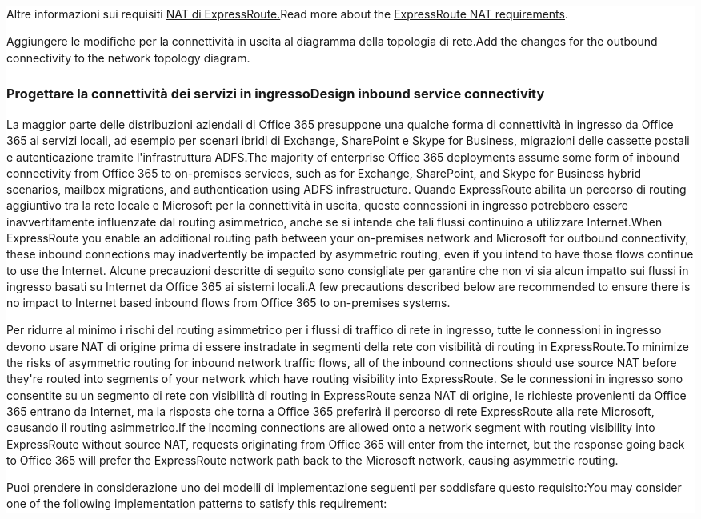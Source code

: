 <span data-ttu-id="05bb2-341">Altre informazioni sui requisiti [NAT di ExpressRoute.](https://azure.microsoft.com/documentation/articles/expressroute-nat/)</span><span class="sxs-lookup"><span data-stu-id="05bb2-341">Read more about the [ExpressRoute NAT requirements](https://azure.microsoft.com/documentation/articles/expressroute-nat/).</span></span>
  
<span data-ttu-id="05bb2-342">Aggiungere le modifiche per la connettività in uscita al diagramma della topologia di rete.</span><span class="sxs-lookup"><span data-stu-id="05bb2-342">Add the changes for the outbound connectivity to the network topology diagram.</span></span>
  
### <a name="design-inbound-service-connectivity"></a><span data-ttu-id="05bb2-343">Progettare la connettività dei servizi in ingresso</span><span class="sxs-lookup"><span data-stu-id="05bb2-343">Design inbound service connectivity</span></span>
<span data-ttu-id="05bb2-344"><a name="inbound"> </a></span><span class="sxs-lookup"><span data-stu-id="05bb2-344"><a name="inbound"> </a></span></span>

<span data-ttu-id="05bb2-345">La maggior parte delle distribuzioni aziendali di Office 365 presuppone una qualche forma di connettività in ingresso da Office 365 ai servizi locali, ad esempio per scenari ibridi di Exchange, SharePoint e Skype for Business, migrazioni delle cassette postali e autenticazione tramite l'infrastruttura ADFS.</span><span class="sxs-lookup"><span data-stu-id="05bb2-345">The majority of enterprise Office 365 deployments assume some form of inbound connectivity from Office 365 to on-premises services, such as for Exchange, SharePoint, and Skype for Business hybrid scenarios, mailbox migrations, and authentication using ADFS infrastructure.</span></span> <span data-ttu-id="05bb2-346">Quando ExpressRoute abilita un percorso di routing aggiuntivo tra la rete locale e Microsoft per la connettività in uscita, queste connessioni in ingresso potrebbero essere inavvertitamente influenzate dal routing asimmetrico, anche se si intende che tali flussi continuino a utilizzare Internet.</span><span class="sxs-lookup"><span data-stu-id="05bb2-346">When ExpressRoute you enable an additional routing path between your on-premises network and Microsoft for outbound connectivity, these inbound connections may inadvertently be impacted by asymmetric routing, even if you intend to have those flows continue to use the Internet.</span></span> <span data-ttu-id="05bb2-347">Alcune precauzioni descritte di seguito sono consigliate per garantire che non vi sia alcun impatto sui flussi in ingresso basati su Internet da Office 365 ai sistemi locali.</span><span class="sxs-lookup"><span data-stu-id="05bb2-347">A few precautions described below are recommended to ensure there is no impact to Internet based inbound flows from Office 365 to on-premises systems.</span></span>
  
<span data-ttu-id="05bb2-348">Per ridurre al minimo i rischi del routing asimmetrico per i flussi di traffico di rete in ingresso, tutte le connessioni in ingresso devono usare NAT di origine prima di essere instradate in segmenti della rete con visibilità di routing in ExpressRoute.</span><span class="sxs-lookup"><span data-stu-id="05bb2-348">To minimize the risks of asymmetric routing for inbound network traffic flows, all of the inbound connections should use source NAT before they're routed into segments of your network which have routing visibility into ExpressRoute.</span></span> <span data-ttu-id="05bb2-349">Se le connessioni in ingresso sono consentite su un segmento di rete con visibilità di routing in ExpressRoute senza NAT di origine, le richieste provenienti da Office 365 entrano da Internet, ma la risposta che torna a Office 365 preferirà il percorso di rete ExpressRoute alla rete Microsoft, causando il routing asimmetrico.</span><span class="sxs-lookup"><span data-stu-id="05bb2-349">If the incoming connections are allowed onto a network segment with routing visibility into ExpressRoute without source NAT, requests originating from Office 365 will enter from the internet, but the response going back to Office 365 will prefer the ExpressRoute network path back to the Microsoft network, causing asymmetric routing.</span></span>
  
<span data-ttu-id="05bb2-350">Puoi prendere in considerazione uno dei modelli di implementazione seguenti per soddisfare questo requisito:</span><span class="sxs-lookup"><span data-stu-id="05bb2-350">You may consider one of the following implementation patterns to satisfy this requirement:</span></span>
  